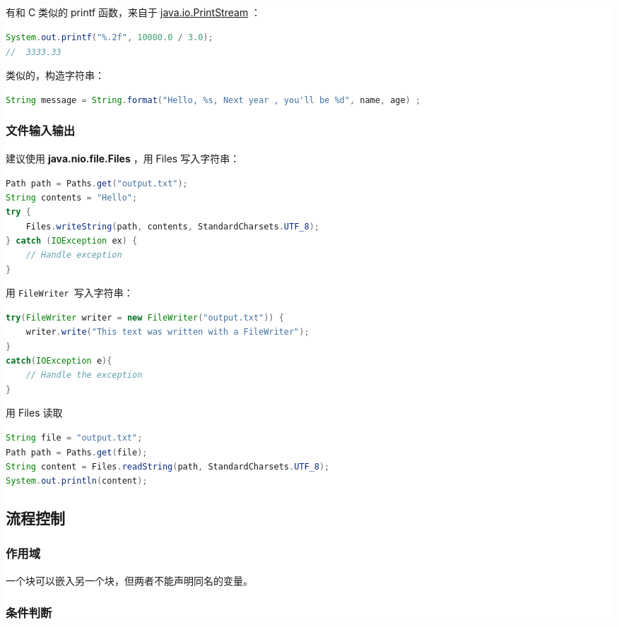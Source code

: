 有和 C 类似的 printf 函数，来自于 [java.io.PrintStream](https://docs.oracle.com/en/java/javase/11/docs/api/java.base/java/io/PrintStream.html) ：

```java
System.out.printf("%.2f", 10000.0 / 3.0);
//	3333.33
```

类似的，构造字符串：

```java
String message = String.format("Hello, %s, Next year , you'll be %d", name, age) ;
```

### 文件输入输出

建议使用 **java.nio.file.Files** ，用 Files 写入字符串：

```java
Path path = Paths.get("output.txt");
String contents = "Hello";
try {
    Files.writeString(path, contents, StandardCharsets.UTF_8);
} catch (IOException ex) {
    // Handle exception
}
```

用 `FileWriter `写入字符串：

```java
try(FileWriter writer = new FileWriter("output.txt")) {
    writer.write("This text was written with a FileWriter");
}
catch(IOException e){
    // Handle the exception
}

```

用 Files 读取

```java
String file = "output.txt";
Path path = Paths.get(file);
String content = Files.readString(path, StandardCharsets.UTF_8);
System.out.println(content);
```

## 流程控制

### 作用域

一个块可以嵌入另一个块，但两者不能声明同名的变量。

### 条件判断
